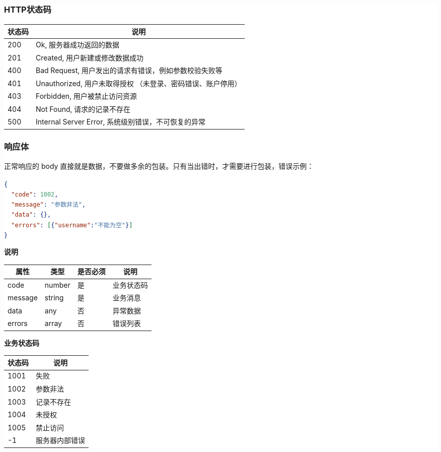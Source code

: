 ### HTTP状态码

| 状态码 | 说明                                    |
|-----|---------------------------------------|
| 200 | Ok, 服务器成功返回的数据                        |
| 201 | Created, 用户新建或修改数据成功                  |
| 400 | Bad Request, 用户发出的请求有错误，例如参数校验失败等     |
| 401 | Unauthorized, 用户未取得授权 （未登录、密码错误、账户停用） |
| 403 | Forbidden, 用户被禁止访问资源                  |
| 404 | Not Found, 请求的记录不存在                   |
| 500 | Internal Server Error, 系统级别错误，不可恢复的异常 |

### 响应体

正常响应的 body 直接就是数据，不要做多余的包装。只有当出错时，才需要进行包装，错误示例：

```json
{
  "code": 1002,
  "message": "参数非法",
  "data": {},
  "errors": [{"username":"不能为空"}]
}
```

**说明**

| 属性      | 类型     | 是否必须 | 说明    |
|---------|--------|------|-------|
| code    | number | 是    | 业务状态码 |
| message | string | 是    | 业务消息  |
| data    | any    | 否    | 异常数据  |
| errors  | array  | 否    | 错误列表  |

**业务状态码**

| 状态码  | 说明      |
|------|---------|
| 1001 | 失败      |
| 1002 | 参数非法    |
| 1003 | 记录不存在   |
| 1004 | 未授权     |
| 1005 | 禁止访问    |
| -1   | 服务器内部错误 |
